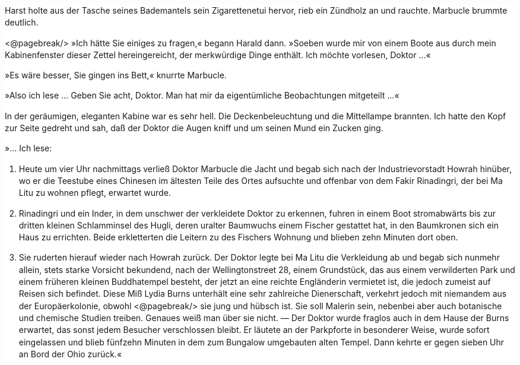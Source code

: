 Harst holte aus der Tasche seines Bademantels sein Zigarettenetui
hervor, rieb ein Zündholz an und rauchte.
Marbucle brummte deutlich.

<@pagebreak/>
»Ich hätte Sie einiges zu fragen,« begann Harald dann.
»Soeben wurde mir von einem Boote aus durch mein
Kabinenfenster dieser Zettel hereingereicht, der merkwürdige
Dinge enthält. Ich möchte vorlesen, Doktor …«

»Es wäre besser, Sie gingen ins Bett,« knurrte Marbucle.

»Also ich lese … Geben Sie acht, Doktor. Man hat
mir da eigentümliche Beobachtungen mitgeteilt …«

In der geräumigen, eleganten Kabine war es sehr hell.
Die Deckenbeleuchtung und die Mittellampe brannten. Ich
hatte den Kopf zur Seite gedreht und sah, daß der Doktor
die Augen kniff und um seinen Mund ein Zucken ging.

»… Ich lese:

1. Heute um vier Uhr nachmittags verließ Doktor Marbucle
die Jacht und begab sich nach der Industrievorstadt
Howrah hinüber, wo er die Teestube eines Chinesen im
ältesten Teile des Ortes aufsuchte und offenbar von dem
Fakir Rinadingri, der bei Ma Litu zu wohnen pflegt, erwartet
wurde.

2. Rinadingri und ein Inder, in dem unschwer der verkleidete
Doktor zu erkennen, fuhren in einem Boot stromabwärts
bis zur dritten kleinen Schlamminsel des Hugli,
deren uralter Baumwuchs einem Fischer gestattet hat, in den
Baumkronen sich ein Haus zu errichten. Beide erkletterten
die Leitern zu des Fischers Wohnung und blieben zehn
Minuten dort oben.

3. Sie ruderten hierauf wieder nach Howrah zurück. Der
Doktor legte bei Ma Litu die Verkleidung ab und begab sich
nunmehr allein, stets starke Vorsicht bekundend, nach der
Wellingtonstreet 28, einem Grundstück, das aus einem verwilderten
Park und einem früheren kleinen Buddhatempel
besteht, der jetzt an eine reichte Engländerin vermietet ist,
die jedoch zumeist auf Reisen sich befindet. Diese Miß Lydia
Burns unterhält eine sehr zahlreiche Dienerschaft, verkehrt
jedoch mit niemandem aus der Europäerkolonie, obwohl
<@pagebreak/>
sie jung und hübsch ist. Sie soll Malerin sein, nebenbei
aber auch botanische und chemische Studien treiben. Genaues
weiß man über sie nicht. — Der Doktor wurde fraglos auch
in dem Hause der Burns erwartet, das sonst jedem Besucher
verschlossen bleibt. Er läutete an der Parkpforte in besonderer
Weise, wurde sofort eingelassen und blieb fünfzehn Minuten
in dem zum Bungalow umgebauten alten Tempel. Dann
kehrte er gegen sieben Uhr an Bord der Ohio zurück.«
